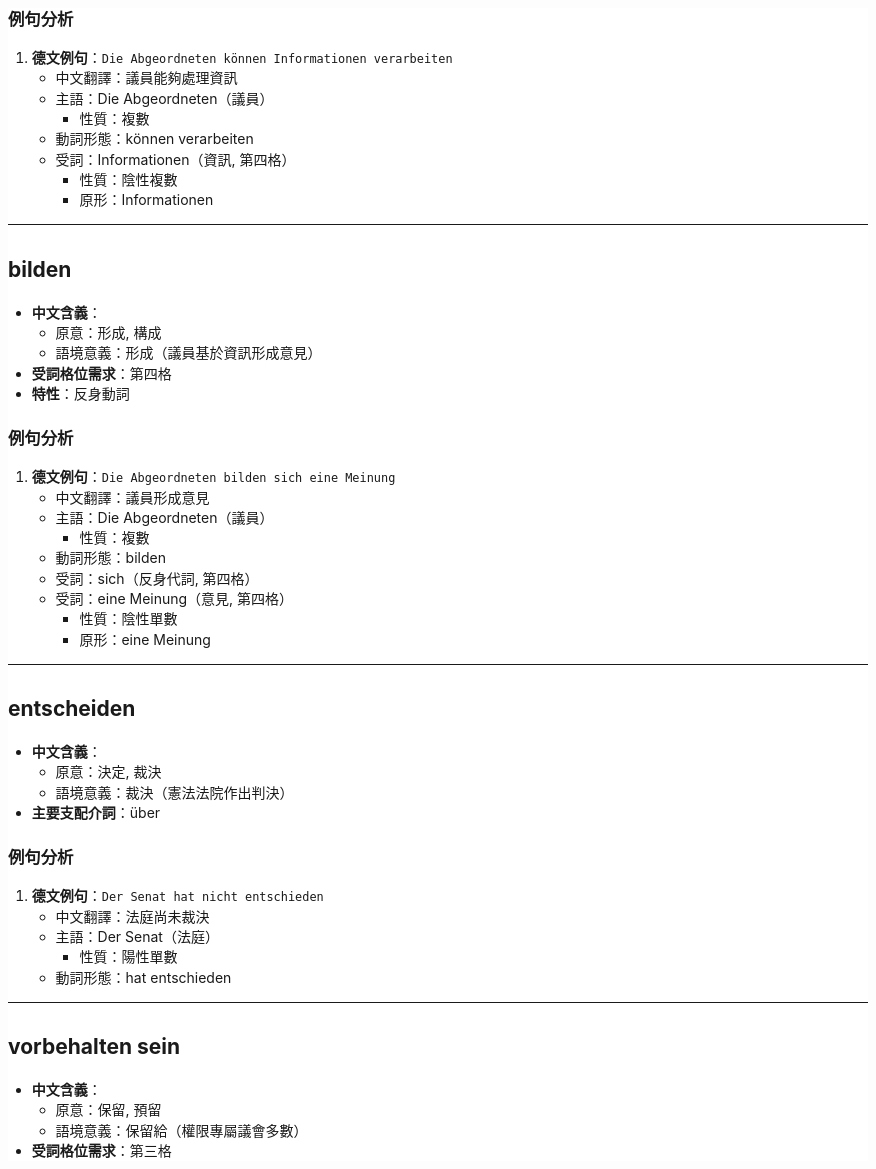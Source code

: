 ### 例句分析
1. **德文例句**：`Die Abgeordneten können Informationen verarbeiten`
   - 中文翻譯：議員能夠處理資訊
   - 主語：Die Abgeordneten（議員）
       * 性質：複數
   - 動詞形態：können verarbeiten
   - 受詞：Informationen（資訊, 第四格）
       * 性質：陰性複數
       * 原形：Informationen

***
## bilden
- **中文含義**：
  - 原意：形成, 構成
  - 語境意義：形成（議員基於資訊形成意見）
- **受詞格位需求**：第四格
- **特性**：反身動詞

### 例句分析
1. **德文例句**：`Die Abgeordneten bilden sich eine Meinung`
   - 中文翻譯：議員形成意見
   - 主語：Die Abgeordneten（議員）
       * 性質：複數
   - 動詞形態：bilden
   - 受詞：sich（反身代詞, 第四格）
   - 受詞：eine Meinung（意見, 第四格）
       * 性質：陰性單數
       * 原形：eine Meinung

***
## entscheiden
- **中文含義**：
  - 原意：決定, 裁決
  - 語境意義：裁決（憲法法院作出判決）
- **主要支配介詞**：über

### 例句分析
1. **德文例句**：`Der Senat hat nicht entschieden`
   - 中文翻譯：法庭尚未裁決
   - 主語：Der Senat（法庭）
       * 性質：陽性單數
   - 動詞形態：hat entschieden

***
## vorbehalten sein
- **中文含義**：
  - 原意：保留, 預留
  - 語境意義：保留給（權限專屬議會多數）
- **受詞格位需求**：第三格
